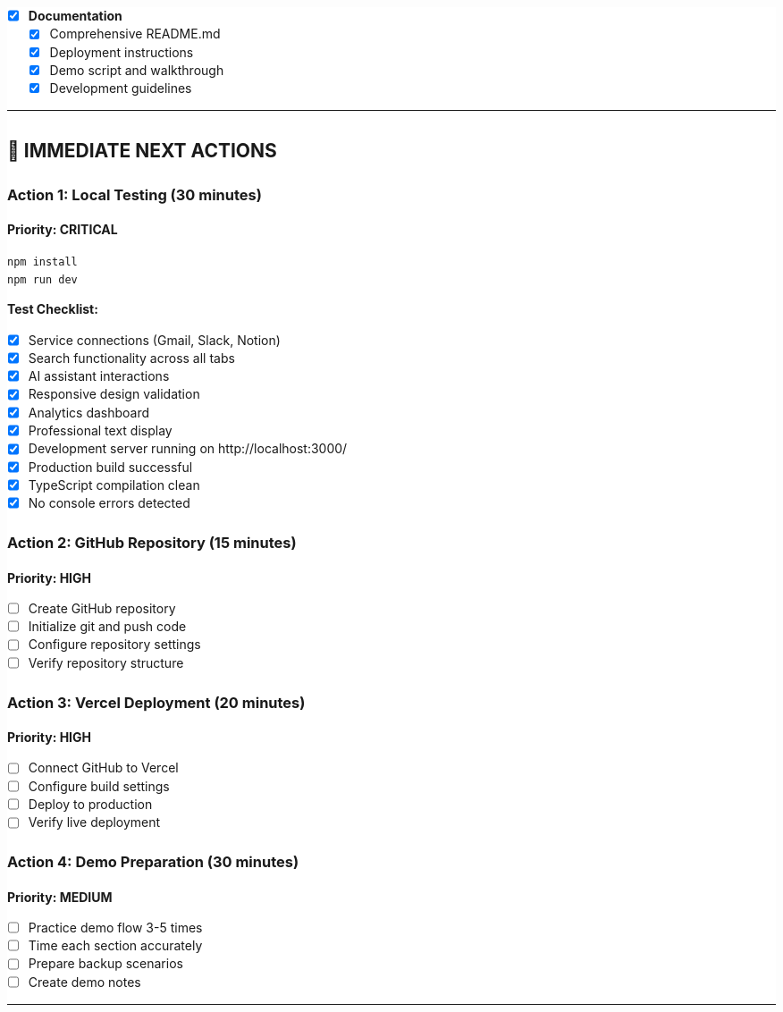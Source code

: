 - [x] **Documentation**
  - [x] Comprehensive README.md
  - [x] Deployment instructions
  - [x] Demo script and walkthrough
  - [x] Development guidelines

---

## 🎯 **IMMEDIATE NEXT ACTIONS**

### **Action 1: Local Testing (30 minutes)**
**Priority: CRITICAL**

```bash
npm install
npm run dev
```

**Test Checklist:**
- [x] Service connections (Gmail, Slack, Notion)
- [x] Search functionality across all tabs
- [x] AI assistant interactions
- [x] Responsive design validation
- [x] Analytics dashboard
- [x] Professional text display
- [x] Development server running on http://localhost:3000/
- [x] Production build successful
- [x] TypeScript compilation clean
- [x] No console errors detected

### **Action 2: GitHub Repository (15 minutes)**
**Priority: HIGH**

- [ ] Create GitHub repository
- [ ] Initialize git and push code
- [ ] Configure repository settings
- [ ] Verify repository structure

### **Action 3: Vercel Deployment (20 minutes)**
**Priority: HIGH**

- [ ] Connect GitHub to Vercel
- [ ] Configure build settings
- [ ] Deploy to production
- [ ] Verify live deployment

### **Action 4: Demo Preparation (30 minutes)**
**Priority: MEDIUM**

- [ ] Practice demo flow 3-5 times
- [ ] Time each section accurately
- [ ] Prepare backup scenarios
- [ ] Create demo notes

---
